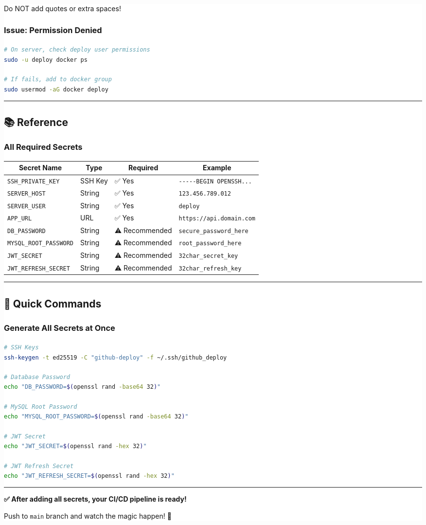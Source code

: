 Do NOT add quotes or extra spaces!

### Issue: Permission Denied

```bash
# On server, check deploy user permissions
sudo -u deploy docker ps

# If fails, add to docker group
sudo usermod -aG docker deploy
```

---

## 📚 Reference

### All Required Secrets

| Secret Name           | Type    | Required       | Example                  |
| --------------------- | ------- | -------------- | ------------------------ |
| `SSH_PRIVATE_KEY`     | SSH Key | ✅ Yes         | `-----BEGIN OPENSSH...`  |
| `SERVER_HOST`         | String  | ✅ Yes         | `123.456.789.012`        |
| `SERVER_USER`         | String  | ✅ Yes         | `deploy`                 |
| `APP_URL`             | URL     | ✅ Yes         | `https://api.domain.com` |
| `DB_PASSWORD`         | String  | ⚠️ Recommended | `secure_password_here`   |
| `MYSQL_ROOT_PASSWORD` | String  | ⚠️ Recommended | `root_password_here`     |
| `JWT_SECRET`          | String  | ⚠️ Recommended | `32char_secret_key`      |
| `JWT_REFRESH_SECRET`  | String  | ⚠️ Recommended | `32char_refresh_key`     |

---

## 🎯 Quick Commands

### Generate All Secrets at Once

```bash
# SSH Keys
ssh-keygen -t ed25519 -C "github-deploy" -f ~/.ssh/github_deploy

# Database Password
echo "DB_PASSWORD=$(openssl rand -base64 32)"

# MySQL Root Password
echo "MYSQL_ROOT_PASSWORD=$(openssl rand -base64 32)"

# JWT Secret
echo "JWT_SECRET=$(openssl rand -hex 32)"

# JWT Refresh Secret
echo "JWT_REFRESH_SECRET=$(openssl rand -hex 32)"
```

---

**✅ After adding all secrets, your CI/CD pipeline is ready!**

Push to `main` branch and watch the magic happen! 🚀
